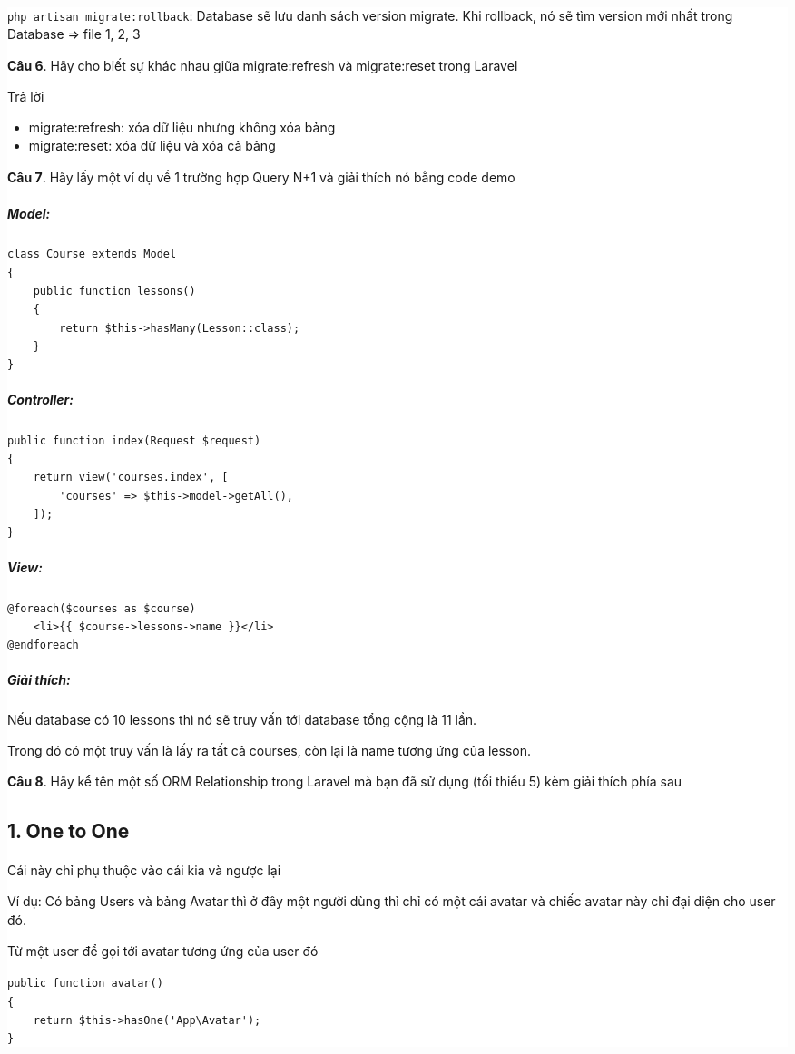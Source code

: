 `php artisan migrate:rollback`: Database sẽ lưu danh sách version migrate. Khi rollback, nó sẽ tìm version mới nhất trong Database => file 1, 2, 3

**Câu 6**. Hãy cho biết sự khác nhau giữa migrate:refresh và migrate:reset trong Laravel
​

Trả lời

- migrate:refresh: xóa dữ liệu nhưng không xóa bảng
- migrate:reset: xóa dữ liệu và xóa cả bảng

**Câu 7**. Hãy lấy một ví dụ về 1 trường hợp Query N+1 và giải thích nó bằng code demo

##### Model:
    class Course extends Model
    {
        public function lessons()
        {
            return $this->hasMany(Lesson::class);
        }
    }
##### Controller:
    public function index(Request $request)
    {
        return view('courses.index', [
            'courses' => $this->model->getAll(),
        ]);
    }
##### View:
    @foreach($courses as $course)
        <li>{{ $course->lessons->name }}</li>
    @endforeach
##### Giải thích:
Nếu database có 10 lessons thì nó sẽ truy vấn tới database tổng cộng là 11 lần.

Trong đó có một truy vấn là lấy ra tất cả courses, còn lại là name tương ứng của lesson.
​

**Câu 8**. Hãy kể tên một số ORM Relationship trong Laravel mà bạn đã sử dụng (tối thiểu 5) kèm giải thích phía sau

## 1. One to One

Cái này chỉ phụ thuộc vào cái kia và ngược lại

Ví dụ: Có bảng Users và bảng Avatar thì ở đây một người dùng thì chỉ có một cái avatar và chiếc avatar này chỉ đại diện cho user đó.

Từ một user để gọi tới avatar tương ứng của user đó

    public function avatar()
    {
        return $this->hasOne('App\Avatar');
    }
